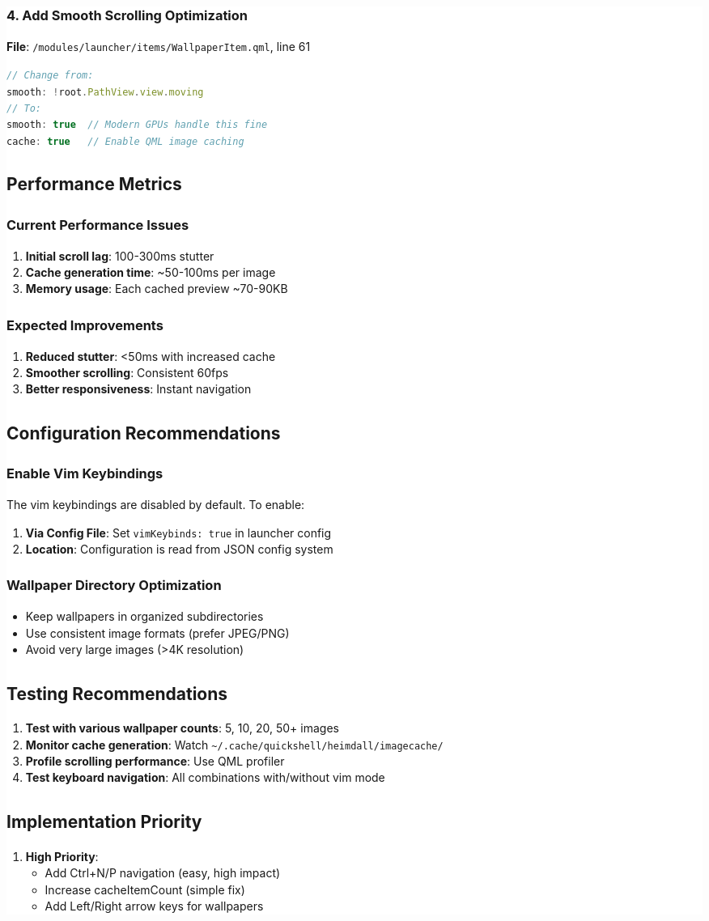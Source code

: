 ### 4. Add Smooth Scrolling Optimization

**File**: `/modules/launcher/items/WallpaperItem.qml`, line 61

```qml
// Change from:
smooth: !root.PathView.view.moving
// To:
smooth: true  // Modern GPUs handle this fine
cache: true   // Enable QML image caching
```

## Performance Metrics

### Current Performance Issues
1. **Initial scroll lag**: 100-300ms stutter
2. **Cache generation time**: ~50-100ms per image
3. **Memory usage**: Each cached preview ~70-90KB

### Expected Improvements
1. **Reduced stutter**: <50ms with increased cache
2. **Smoother scrolling**: Consistent 60fps
3. **Better responsiveness**: Instant navigation

## Configuration Recommendations

### Enable Vim Keybindings
The vim keybindings are disabled by default. To enable:

1. **Via Config File**: Set `vimKeybinds: true` in launcher config
2. **Location**: Configuration is read from JSON config system

### Wallpaper Directory Optimization
- Keep wallpapers in organized subdirectories
- Use consistent image formats (prefer JPEG/PNG)
- Avoid very large images (>4K resolution)

## Testing Recommendations

1. **Test with various wallpaper counts**: 5, 10, 20, 50+ images
2. **Monitor cache generation**: Watch `~/.cache/quickshell/heimdall/imagecache/`
3. **Profile scrolling performance**: Use QML profiler
4. **Test keyboard navigation**: All combinations with/without vim mode

## Implementation Priority

1. **High Priority**:
   - Add Ctrl+N/P navigation (easy, high impact)
   - Increase cacheItemCount (simple fix)
   - Add Left/Right arrow keys for wallpapers
